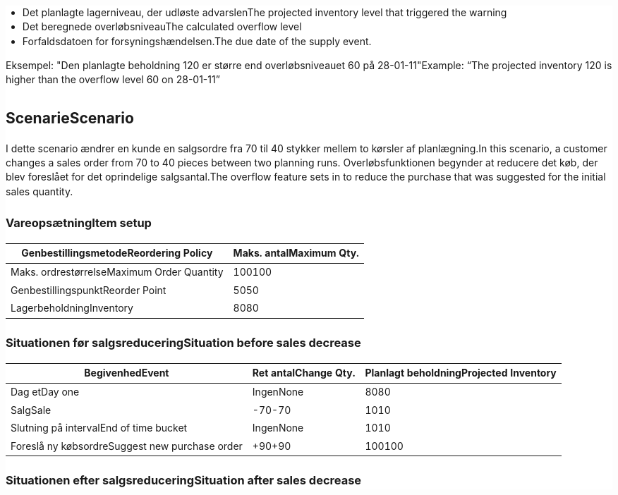 -   <span data-ttu-id="9b2e4-133">Det planlagte lagerniveau, der udløste advarslen</span><span class="sxs-lookup"><span data-stu-id="9b2e4-133">The projected inventory level that triggered the warning</span></span>  
-   <span data-ttu-id="9b2e4-134">Det beregnede overløbsniveau</span><span class="sxs-lookup"><span data-stu-id="9b2e4-134">The calculated overflow level</span></span>  
-   <span data-ttu-id="9b2e4-135">Forfaldsdatoen for forsyningshændelsen.</span><span class="sxs-lookup"><span data-stu-id="9b2e4-135">The due date of the supply event.</span></span>  

<span data-ttu-id="9b2e4-136">Eksempel: "Den planlagte beholdning 120 er større end overløbsniveauet 60 på 28-01-11"</span><span class="sxs-lookup"><span data-stu-id="9b2e4-136">Example: “The projected inventory 120 is higher than the overflow level 60 on 28-01-11”</span></span>  

## <a name="scenario"></a><span data-ttu-id="9b2e4-137">Scenarie</span><span class="sxs-lookup"><span data-stu-id="9b2e4-137">Scenario</span></span>  
<span data-ttu-id="9b2e4-138">I dette scenario ændrer en kunde en salgsordre fra 70 til 40 stykker mellem to kørsler af planlægning.</span><span class="sxs-lookup"><span data-stu-id="9b2e4-138">In this scenario, a customer changes a sales order from 70 to 40 pieces between two planning runs.</span></span> <span data-ttu-id="9b2e4-139">Overløbsfunktionen begynder at reducere det køb, der blev foreslået for det oprindelige salgsantal.</span><span class="sxs-lookup"><span data-stu-id="9b2e4-139">The overflow feature sets in to reduce the purchase that was suggested for the initial sales quantity.</span></span>  

### <a name="item-setup"></a><span data-ttu-id="9b2e4-140">Vareopsætning</span><span class="sxs-lookup"><span data-stu-id="9b2e4-140">Item setup</span></span>  

|<span data-ttu-id="9b2e4-141">Genbestillingsmetode</span><span class="sxs-lookup"><span data-stu-id="9b2e4-141">Reordering Policy</span></span>|<span data-ttu-id="9b2e4-142">Maks. antal</span><span class="sxs-lookup"><span data-stu-id="9b2e4-142">Maximum Qty.</span></span>|  
|-----------------------|------------------|  
|<span data-ttu-id="9b2e4-143">Maks. ordrestørrelse</span><span class="sxs-lookup"><span data-stu-id="9b2e4-143">Maximum Order Quantity</span></span>|<span data-ttu-id="9b2e4-144">100</span><span class="sxs-lookup"><span data-stu-id="9b2e4-144">100</span></span>|  
|<span data-ttu-id="9b2e4-145">Genbestillingspunkt</span><span class="sxs-lookup"><span data-stu-id="9b2e4-145">Reorder Point</span></span>|<span data-ttu-id="9b2e4-146">50</span><span class="sxs-lookup"><span data-stu-id="9b2e4-146">50</span></span>|  
|<span data-ttu-id="9b2e4-147">Lagerbeholdning</span><span class="sxs-lookup"><span data-stu-id="9b2e4-147">Inventory</span></span>|<span data-ttu-id="9b2e4-148">80</span><span class="sxs-lookup"><span data-stu-id="9b2e4-148">80</span></span>|  

### <a name="situation-before-sales-decrease"></a><span data-ttu-id="9b2e4-149">Situationen før salgsreducering</span><span class="sxs-lookup"><span data-stu-id="9b2e4-149">Situation before sales decrease</span></span>  

|<span data-ttu-id="9b2e4-150">Begivenhed</span><span class="sxs-lookup"><span data-stu-id="9b2e4-150">Event</span></span>|<span data-ttu-id="9b2e4-151">Ret antal</span><span class="sxs-lookup"><span data-stu-id="9b2e4-151">Change Qty.</span></span>|<span data-ttu-id="9b2e4-152">Planlagt beholdning</span><span class="sxs-lookup"><span data-stu-id="9b2e4-152">Projected Inventory</span></span>|  
|-----------|-----------------|-------------------------|  
|<span data-ttu-id="9b2e4-153">Dag et</span><span class="sxs-lookup"><span data-stu-id="9b2e4-153">Day one</span></span>|<span data-ttu-id="9b2e4-154">Ingen</span><span class="sxs-lookup"><span data-stu-id="9b2e4-154">None</span></span>|<span data-ttu-id="9b2e4-155">80</span><span class="sxs-lookup"><span data-stu-id="9b2e4-155">80</span></span>|  
|<span data-ttu-id="9b2e4-156">Salg</span><span class="sxs-lookup"><span data-stu-id="9b2e4-156">Sale</span></span>|<span data-ttu-id="9b2e4-157">-70</span><span class="sxs-lookup"><span data-stu-id="9b2e4-157">-70</span></span>|<span data-ttu-id="9b2e4-158">10</span><span class="sxs-lookup"><span data-stu-id="9b2e4-158">10</span></span>|  
|<span data-ttu-id="9b2e4-159">Slutning på interval</span><span class="sxs-lookup"><span data-stu-id="9b2e4-159">End of time bucket</span></span>|<span data-ttu-id="9b2e4-160">Ingen</span><span class="sxs-lookup"><span data-stu-id="9b2e4-160">None</span></span>|<span data-ttu-id="9b2e4-161">10</span><span class="sxs-lookup"><span data-stu-id="9b2e4-161">10</span></span>|  
|<span data-ttu-id="9b2e4-162">Foreslå ny købsordre</span><span class="sxs-lookup"><span data-stu-id="9b2e4-162">Suggest new purchase order</span></span>|<span data-ttu-id="9b2e4-163">+90</span><span class="sxs-lookup"><span data-stu-id="9b2e4-163">+90</span></span>|<span data-ttu-id="9b2e4-164">100</span><span class="sxs-lookup"><span data-stu-id="9b2e4-164">100</span></span>|  

### <a name="situation-after-sales-decrease"></a><span data-ttu-id="9b2e4-165">Situationen efter salgsreducering</span><span class="sxs-lookup"><span data-stu-id="9b2e4-165">Situation after sales decrease</span></span>  
